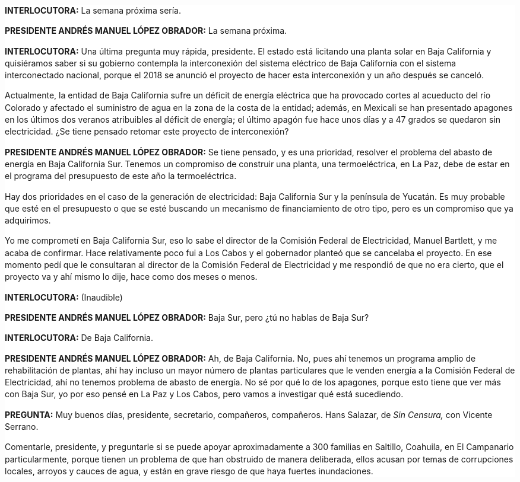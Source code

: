 **INTERLOCUTORA:** La semana próxima sería.

**PRESIDENTE ANDRÉS MANUEL LÓPEZ OBRADOR:** La semana próxima.

**INTERLOCUTORA:** Una última pregunta muy rápida, presidente. El estado está
licitando una planta solar en Baja California y quisiéramos saber si su
gobierno contempla la interconexión del sistema eléctrico de Baja California
con el sistema interconectado nacional, porque el 2018 se anunció el proyecto
de hacer esta interconexión y un año después se canceló.

Actualmente, la entidad de Baja California sufre un déficit de energía
eléctrica que ha provocado cortes al acueducto del río Colorado y afectado el
suministro de agua en la zona de la costa de la entidad; además, en Mexicali
se han presentado apagones en los últimos dos veranos atribuibles al déficit
de energía; el último apagón fue hace unos días y a 47 grados se quedaron sin
electricidad. ¿Se tiene pensado retomar este proyecto de interconexión?

**PRESIDENTE ANDRÉS MANUEL LÓPEZ OBRADOR:** Se tiene pensado, y es una
prioridad, resolver el problema del abasto de energía en Baja California Sur.
Tenemos un compromiso de construir una planta, una termoeléctrica, en La Paz,
debe de estar en el programa del presupuesto de este año la termoeléctrica.

Hay dos prioridades en el caso de la generación de electricidad: Baja
California Sur y la península de Yucatán. Es muy probable que esté en el
presupuesto o que se esté buscando un mecanismo de financiamiento de otro
tipo, pero es un compromiso que ya adquirimos.

Yo me comprometí en Baja California Sur, eso lo sabe el director de la
Comisión Federal de Electricidad, Manuel Bartlett, y me acaba de confirmar.
Hace relativamente poco fui a Los Cabos y el gobernador planteó que se
cancelaba el proyecto. En ese momento pedí que le consultaran al director de
la Comisión Federal de Electricidad y me respondió de que no era cierto, que
el proyecto va y ahí mismo lo dije, hace como dos meses o menos.

**INTERLOCUTORA:** (Inaudible)

**PRESIDENTE ANDRÉS MANUEL LÓPEZ OBRADOR:** Baja Sur, pero ¿tú no hablas de
Baja Sur?

**INTERLOCUTORA:** De Baja California.

**PRESIDENTE ANDRÉS MANUEL LÓPEZ OBRADOR:** Ah, de Baja California. No, pues
ahí tenemos un programa amplio de rehabilitación de plantas, ahí hay incluso
un mayor número de plantas particulares que le venden energía a la Comisión
Federal de Electricidad, ahí no tenemos problema de abasto de energía. No sé
por qué lo de los apagones, porque esto tiene que ver más con Baja Sur, yo por
eso pensé en La Paz y Los Cabos, pero vamos a investigar qué está sucediendo.

**PREGUNTA:** Muy buenos días, presidente, secretario, compañeros, compañeros.
Hans Salazar, de _Sin Censura,_ con Vicente Serrano.

Comentarle, presidente, y preguntarle si se puede apoyar aproximadamente a 300
familias en Saltillo, Coahuila, en El Campanario particularmente, porque
tienen un problema de que han obstruido de manera deliberada, ellos acusan por
temas de corrupciones locales, arroyos y cauces de agua, y están en grave
riesgo de que haya fuertes inundaciones.
